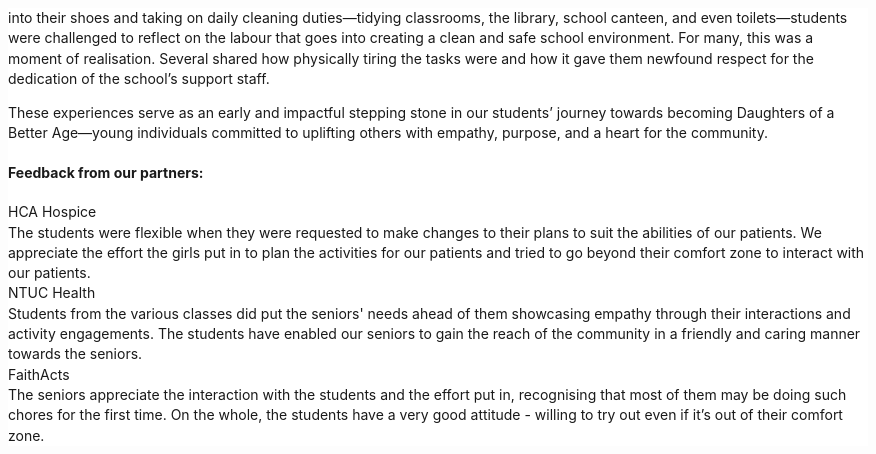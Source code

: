 into their shoes and taking on daily cleaning duties—tidying classrooms,
the library, school canteen, and even toilets—students were challenged
to reflect on the labour that goes into creating a clean and safe school
environment. For many, this was a moment of realisation. Several shared
how physically tiring the tasks were and how it gave them newfound respect
for the dedication of the school’s support staff.</p>
<p>These experiences serve as an early and impactful stepping stone in our
students’ journey towards becoming Daughters of a Better Age—young individuals
committed to uplifting others with empathy, purpose, and a heart for the
community.</p>
<h4>Feedback from our partners:</h4>
<div class="isomer-card-grid">
<div class="isomer-card">
<div class="isomer-card-body">
<div class="isomer-card-title">HCA Hospice</div>
<div class="isomer-card-description">The students were flexible when they were requested to make changes to
their plans to suit the abilities of our patients. We appreciate the effort
the girls put in to plan the activities for our patients and tried to go
beyond their comfort zone to interact with our patients.</div>
</div>
</div>
<div class="isomer-card">
<div class="isomer-card-body">
<div class="isomer-card-title">NTUC Health</div>
<div class="isomer-card-description">Students from the various classes did put the seniors' needs ahead of
them showcasing empathy through their interactions and activity engagements.
The students have enabled our seniors to gain the reach of the community
in a friendly and caring manner towards the seniors.</div>
</div>
</div>
<div class="isomer-card">
<div class="isomer-card-body">
<div class="isomer-card-title">FaithActs</div>
<div class="isomer-card-description">The seniors appreciate the interaction with the students and the effort
put in, recognising that most of them may be doing such chores for the
first time. On the whole, the students have a very good attitude - willing
to try out even if it’s out of their comfort zone.</div>
</div>
</div>
</div>
<p></p>